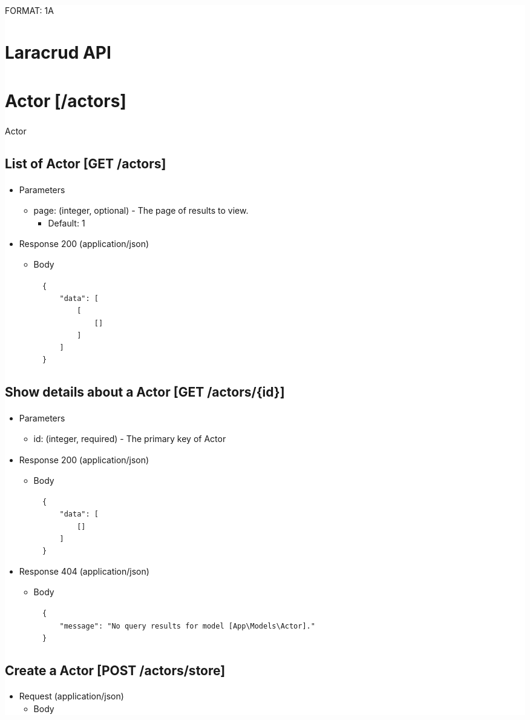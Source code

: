 FORMAT: 1A

# Laracrud API

# Actor [/actors]
Actor

## List of Actor [GET /actors]


+ Parameters
    + page: (integer, optional) - The page of results to view.
        + Default: 1

+ Response 200 (application/json)
    + Body

            {
                "data": [
                    [
                        []
                    ]
                ]
            }

## Show details about a Actor [GET /actors/{id}]


+ Parameters
    + id: (integer, required) - The primary key of Actor

+ Response 200 (application/json)
    + Body

            {
                "data": [
                    []
                ]
            }

+ Response 404 (application/json)
    + Body

            {
                "message": "No query results for model [App\Models\Actor]."
            }

## Create a Actor [POST /actors/store]


+ Request (application/json)
    + Body
